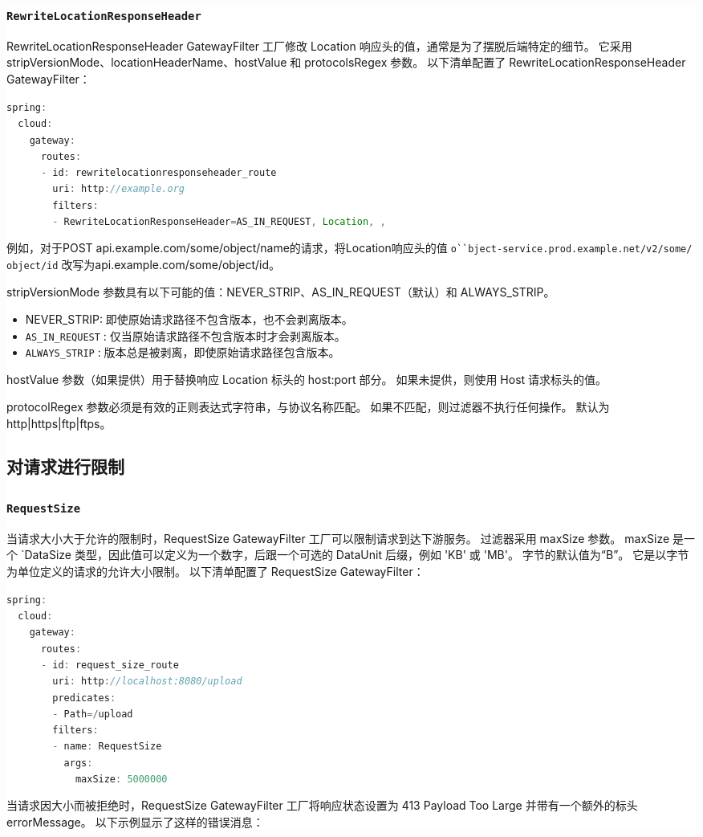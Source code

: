### `RewriteLocationResponseHeader`
RewriteLocationResponseHeader GatewayFilter 工厂修改 Location 响应头的值，通常是为了摆脱后端特定的细节。 它采用 stripVersionMode、locationHeaderName、hostValue 和 protocolsRegex 参数。 以下清单配置了 RewriteLocationResponseHeader GatewayFilter：

```java
spring:
  cloud:
    gateway:
      routes:
      - id: rewritelocationresponseheader_route
        uri: http://example.org
        filters:
        - RewriteLocationResponseHeader=AS_IN_REQUEST, Location, ,
```
例如，对于POST api.example.com/some/object/name的请求，将Location响应头的值 `o``bject-service.prod.example.net/v2/some/object/id` 改写为api.example.com/some/object/id。



stripVersionMode 参数具有以下可能的值：NEVER\_STRIP、AS\_IN\_REQUEST（默认）和 ALWAYS\_STRIP。

* NEVER\_STRIP: 即使原始请求路径不包含版本，也不会剥离版本。
* `AS_IN_REQUEST` : 仅当原始请求路径不包含版本时才会剥离版本。
* `ALWAYS_STRIP` : 版本总是被剥离，即使原始请求路径包含版本。



hostValue 参数（如果提供）用于替换响应 Location 标头的 host:port 部分。 如果未提供，则使用 Host 请求标头的值。



protocolRegex 参数必须是有效的正则表达式字符串，与协议名称匹配。 如果不匹配，则过滤器不执行任何操作。 默认为 http|https|ftp|ftps。

## 对请求进行限制
### `RequestSize`
当请求大小大于允许的限制时，RequestSize GatewayFilter 工厂可以限制请求到达下游服务。 过滤器采用 maxSize 参数。 maxSize 是一个 \`DataSize 类型，因此值可以定义为一个数字，后跟一个可选的 DataUnit 后缀，例如 'KB' 或 'MB'。 字节的默认值为“B”。 它是以字节为单位定义的请求的允许大小限制。 以下清单配置了 RequestSize GatewayFilter：

```java
spring:
  cloud:
    gateway:
      routes:
      - id: request_size_route
        uri: http://localhost:8080/upload
        predicates:
        - Path=/upload
        filters:
        - name: RequestSize
          args:
            maxSize: 5000000
```
当请求因大小而被拒绝时，RequestSize GatewayFilter 工厂将响应状态设置为 413 Payload Too Large 并带有一个额外的标头 errorMessage。 以下示例显示了这样的错误消息：
